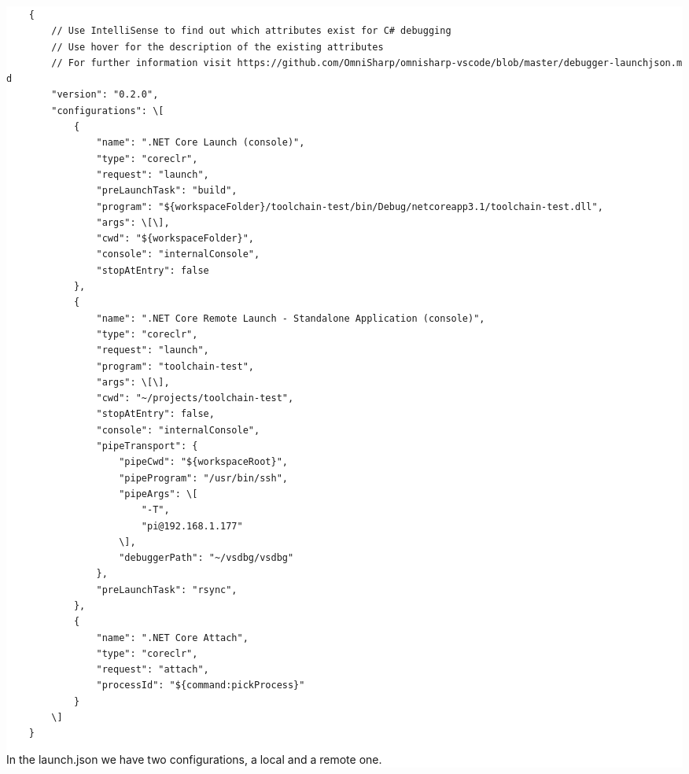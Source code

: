 
  

        {
            // Use IntelliSense to find out which attributes exist for C# debugging
            // Use hover for the description of the existing attributes
            // For further information visit https://github.com/OmniSharp/omnisharp-vscode/blob/master/debugger-launchjson.md
            "version": "0.2.0",
            "configurations": \[
                {
                    "name": ".NET Core Launch (console)",
                    "type": "coreclr",
                    "request": "launch",
                    "preLaunchTask": "build",
                    "program": "${workspaceFolder}/toolchain-test/bin/Debug/netcoreapp3.1/toolchain-test.dll",
                    "args": \[\],
                    "cwd": "${workspaceFolder}",
                    "console": "internalConsole",
                    "stopAtEntry": false
                },
                {
                    "name": ".NET Core Remote Launch - Standalone Application (console)",
                    "type": "coreclr",
                    "request": "launch",
                    "program": "toolchain-test",
                    "args": \[\],
                    "cwd": "~/projects/toolchain-test",
                    "stopAtEntry": false,
                    "console": "internalConsole",
                    "pipeTransport": {
                        "pipeCwd": "${workspaceRoot}",
                        "pipeProgram": "/usr/bin/ssh",
                        "pipeArgs": \[
                            "-T",
                            "pi@192.168.1.177"
                        \],
                        "debuggerPath": "~/vsdbg/vsdbg"
                    },
                    "preLaunchTask": "rsync",
                },        
                {
                    "name": ".NET Core Attach",
                    "type": "coreclr",
                    "request": "attach",
                    "processId": "${command:pickProcess}"
                }
            \]
        }        
    

  

In the launch.json we have two configurations, a local and a remote one.  
  